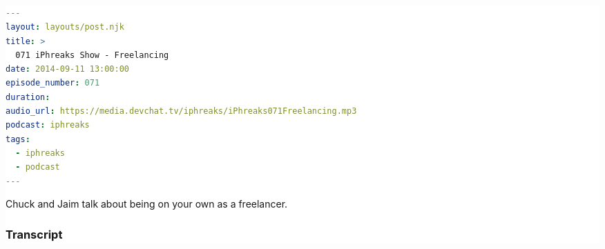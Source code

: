 ```yaml
---
layout: layouts/post.njk
title: >
  071 iPhreaks Show - Freelancing
date: 2014-09-11 13:00:00
episode_number: 071
duration:
audio_url: https://media.devchat.tv/iphreaks/iPhreaks071Freelancing.mp3
podcast: iphreaks
tags:
  - iphreaks
  - podcast
---
```


Chuck and Jaim talk about being on your own as a freelancer.

### Transcript
